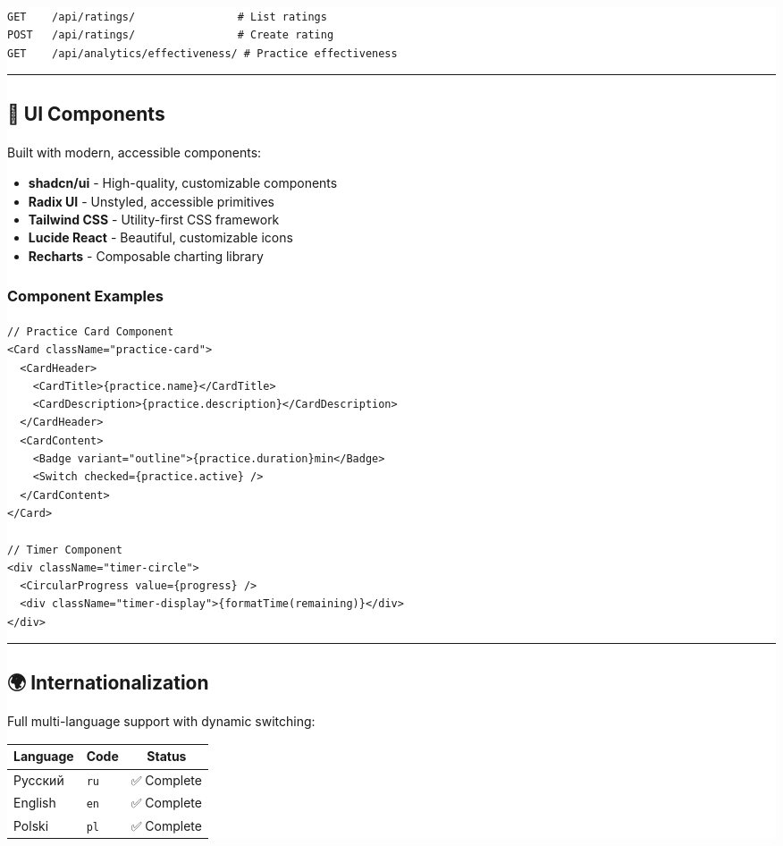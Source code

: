```http
GET    /api/ratings/                # List ratings
POST   /api/ratings/                # Create rating
GET    /api/analytics/effectiveness/ # Practice effectiveness
```

---

## 🎨 UI Components

Built with modern, accessible components:

- **shadcn/ui** - High-quality, customizable components
- **Radix UI** - Unstyled, accessible primitives
- **Tailwind CSS** - Utility-first CSS framework
- **Lucide React** - Beautiful, customizable icons
- **Recharts** - Composable charting library

### Component Examples

```tsx
// Practice Card Component
<Card className="practice-card">
  <CardHeader>
    <CardTitle>{practice.name}</CardTitle>
    <CardDescription>{practice.description}</CardDescription>
  </CardHeader>
  <CardContent>
    <Badge variant="outline">{practice.duration}min</Badge>
    <Switch checked={practice.active} />
  </CardContent>
</Card>

// Timer Component
<div className="timer-circle">
  <CircularProgress value={progress} />
  <div className="timer-display">{formatTime(remaining)}</div>
</div>
```

---

## 🌍 Internationalization

Full multi-language support with dynamic switching:

| Language | Code | Status |
|----------|------|--------|
| Русский | `ru` | ✅ Complete |
| English | `en` | ✅ Complete |
| Polski | `pl` | ✅ Complete |
